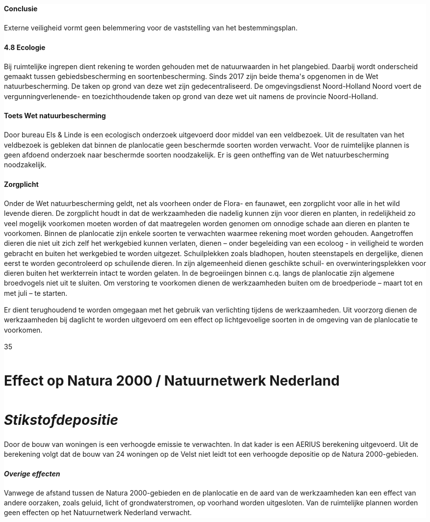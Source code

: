 #### Conclusie

Externe veiligheid vormt geen belemmering voor de vaststelling van het bestemmingsplan.

#### **4.8 Ecologie**

Bij ruimtelijke ingrepen dient rekening te worden gehouden met de natuurwaarden in het plangebied. Daarbij wordt onderscheid gemaakt tussen gebiedsbescherming en soortenbescherming. Sinds 2017 zijn beide thema's opgenomen in de Wet natuurbescherming. De taken op grond van deze wet zijn gedecentraliseerd. De omgevingsdienst Noord-Holland Noord voert de vergunningverlenende- en toezichthoudende taken op grond van deze wet uit namens de provincie Noord-Holland.

#### Toets Wet natuurbescherming

Door bureau Els & Linde is een ecologisch onderzoek uitgevoerd door middel van een veldbezoek. Uit de resultaten van het veldbezoek is gebleken dat binnen de planlocatie geen beschermde soorten worden verwacht. Voor de ruimtelijke plannen is geen afdoend onderzoek naar beschermde soorten noodzakelijk. Er is geen ontheffing van de Wet natuurbescherming noodzakelijk.

#### Zorgplicht

Onder de Wet natuurbescherming geldt, net als voorheen onder de Flora- en faunawet, een zorgplicht voor alle in het wild levende dieren. De zorgplicht houdt in dat de werkzaamheden die nadelig kunnen zijn voor dieren en planten, in redelijkheid zo veel mogelijk voorkomen moeten worden of dat maatregelen worden genomen om onnodige schade aan dieren en planten te voorkomen. Binnen de planlocatie zijn enkele soorten te verwachten waarmee rekening moet worden gehouden. Aangetroffen dieren die niet uit zich zelf het werkgebied kunnen verlaten, dienen – onder begeleiding van een ecoloog - in veiligheid te worden gebracht en buiten het werkgebied te worden uitgezet. Schuilplekken zoals bladhopen, houten steenstapels en dergelijke, dienen eerst te worden gecontroleerd op schuilende dieren. In zijn algemeenheid dienen geschikte schuil- en overwinteringsplekken voor dieren buiten het werkterrein intact te worden gelaten. In de begroeiingen binnen c.q. langs de planlocatie zijn algemene broedvogels niet uit te sluiten. Om verstoring te voorkomen dienen de werkzaamheden buiten om de broedperiode – maart tot en met juli – te starten.

Er dient terughoudend te worden omgegaan met het gebruik van verlichting tijdens de werkzaamheden. Uit voorzorg dienen de werkzaamheden bij daglicht te worden uitgevoerd om een effect op lichtgevoelige soorten in de omgeving van de planlocatie te voorkomen.

35

# Effect op Natura 2000 / Natuurnetwerk Nederland

# *Stikstofdepositie*

Door de bouw van woningen is een verhoogde emissie te verwachten. In dat kader is een AERIUS berekening uitgevoerd. Uit de berekening volgt dat de bouw van 24 woningen op de Velst niet leidt tot een verhoogde depositie op de Natura 2000-gebieden.

#### *Overige effecten*

Vanwege de afstand tussen de Natura 2000-gebieden en de planlocatie en de aard van de werkzaamheden kan een effect van andere oorzaken, zoals geluid, licht of grondwaterstromen, op voorhand worden uitgesloten. Van de ruimtelijke plannen worden geen effecten op het Natuurnetwerk Nederland verwacht.
